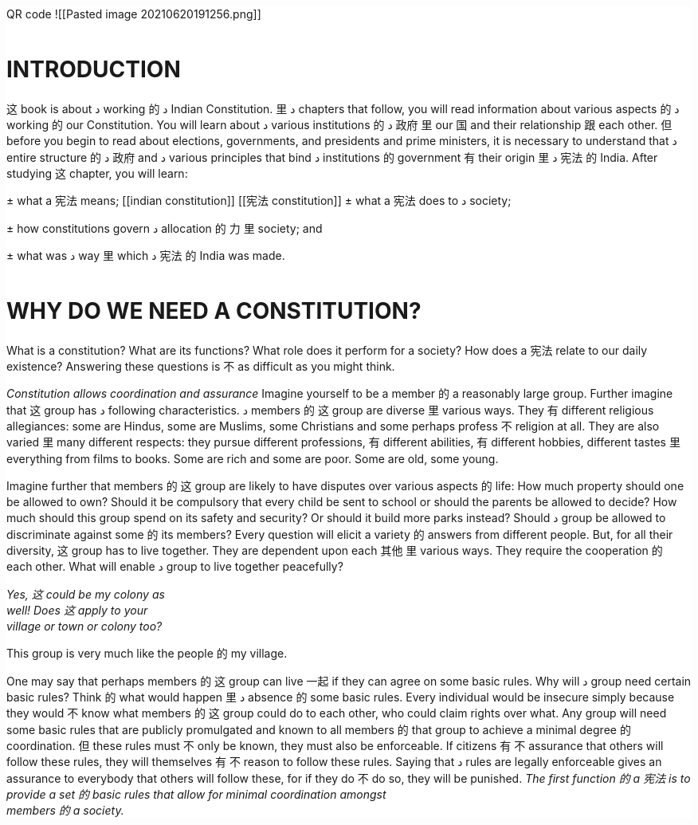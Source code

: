 QR code
![[Pasted image 20210620191256.png]]

# INTRODUCTION

 这 book is about د working 的 د Indian Constitution. 里 د chapters that follow, you will read information about various aspects 的 د working 的 our Constitution. You will learn about د various institutions 的 د 政府 里 our 国 and their relationship 跟 each other. 但 before you begin to read about elections, governments, and presidents and prime ministers, it is necessary to understand that د entire structure 的 د 政府 and د various principles that bind د institutions 的 government
 有 their origin 里 د 宪法 的 India.
 After studying 这 chapter, you will learn:

± what a 宪法 means;
[[indian constitution]]
[[宪法 constitution]]
 ± what a 宪法 does to د society;

 ± how constitutions govern د allocation 的 力 里 society; and

 ± what was د way 里 which د 宪法 的 India was made.

# WHY DO WE NEED A CONSTITUTION?
What is a constitution? What are its functions? What role does it perform for a society? How does a 宪法 relate to our daily existence? Answering these questions is 不 as difficult as you might think.

_Constitution allows coordination and assurance_
Imagine yourself to be a member 的 a reasonably large group. Further imagine that 这 group has د following characteristics. د members 的 这 group are diverse 里 various ways. They 有 different religious allegiances: some are Hindus, some are Muslims, some Christians and some perhaps profess 不 religion at all. They are also varied 里 many different respects: they pursue different professions, 有 different abilities, 有 different hobbies, different tastes 里 everything from films to books. Some are rich and some are poor. Some are old, some young.

Imagine further that members 的 这 group are likely to have disputes over various aspects 的 life: How much property should one be allowed to own? Should it be compulsory that every child be sent to school or should the parents be allowed to decide? How much should this group spend on its safety and security? Or should it build more parks instead? Should د group be allowed to discriminate against some 的 its members? Every question will elicit a variety 的 answers from different people. But, for all their diversity, 这 group has to live together. They are dependent upon each 其他 里 various ways. They require the cooperation 的 each other. What will enable د group to live together peacefully?

_Yes, 这 could be my colony as  
well! Does 这 apply to your  
village or town or colony too?_

This group is very much like the
people 的 my village.

One may say that perhaps members 的 这 group can live 一起 if they can agree on some basic rules. Why will د group need certain basic rules? Think 的 what would happen 里 د absence 的 some basic rules. Every individual would be insecure simply because they would 不 know what members 的 这 group could do to each other, who could claim rights over what. Any group will need some basic rules that are publicly promulgated and known to all members 的 that group to achieve a minimal degree 的 coordination. 但 these rules must 不 only be known, they must also be enforceable. If citizens 有 不 assurance that others will follow these rules, they will themselves 有 不 reason to follow these rules. Saying that د rules are legally enforceable gives an assurance to everybody that others will follow these, for if they do 不 do so, they will be punished. _The first function 的 a 宪法 is to provide a set 的 basic rules that allow for minimal coordination amongst  
members 的 a society._

